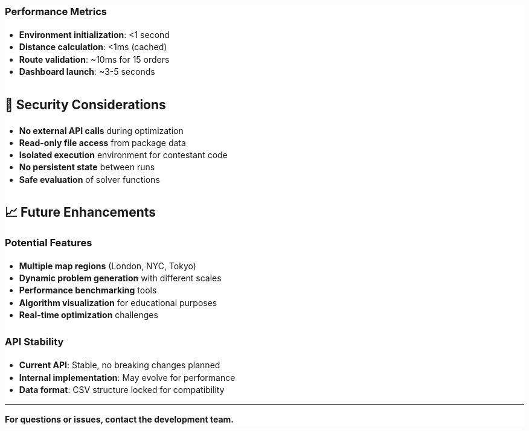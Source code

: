 ### Performance Metrics
- **Environment initialization**: <1 second
- **Distance calculation**: <1ms (cached)
- **Route validation**: ~10ms for 15 orders
- **Dashboard launch**: ~3-5 seconds

## 🔐 Security Considerations

- **No external API calls** during optimization
- **Read-only file access** from package data
- **Isolated execution** environment for contestant code
- **No persistent state** between runs
- **Safe evaluation** of solver functions

## 📈 Future Enhancements

### Potential Features
- **Multiple map regions** (London, NYC, Tokyo)
- **Dynamic problem generation** with different scales
- **Performance benchmarking** tools
- **Algorithm visualization** for educational purposes
- **Real-time optimization** challenges

### API Stability
- **Current API**: Stable, no breaking changes planned
- **Internal implementation**: May evolve for performance
- **Data format**: CSV structure locked for compatibility

---

**For questions or issues, contact the development team.**
